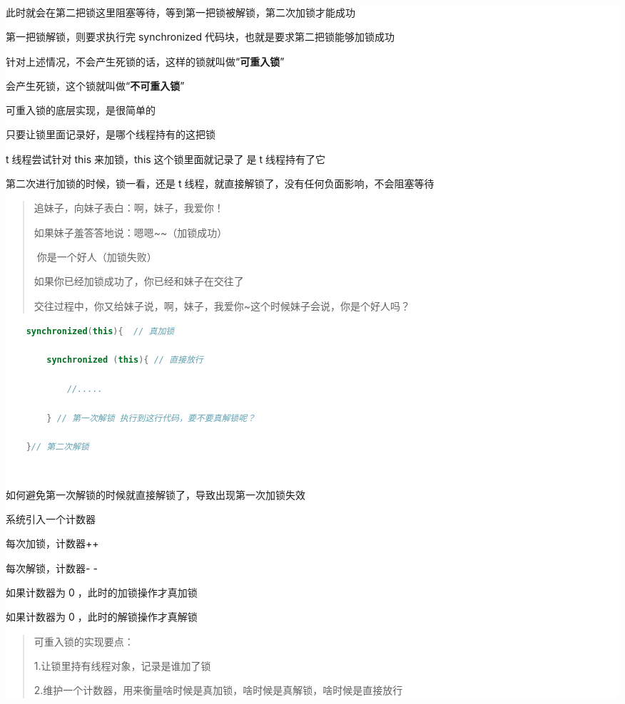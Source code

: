 此时就会在第二把锁这里阻塞等待，等到第一把锁被解锁，第二次加锁才能成功

第一把锁解锁，则要求执行完 synchronized 代码块，也就是要求第二把锁能够加锁成功



针对上述情况，不会产生死锁的话，这样的锁就叫做“**可重入锁**”

会产生死锁，这个锁就叫做“**不可重入锁**”



可重入锁的底层实现，是很简单的

只要让锁里面记录好，是哪个线程持有的这把锁

t 线程尝试针对 this 来加锁，this 这个锁里面就记录了 是 t 线程持有了它

第二次进行加锁的时候，锁一看，还是 t 线程，就直接解锁了，没有任何负面影响，不会阻塞等待

> 追妹子，向妹子表白：啊，妹子，我爱你！
>
> 如果妹子羞答答地说：嗯嗯~~（加锁成功）
>
> ​                  你是一个好人（加锁失败）
>
> 如果你已经加锁成功了，你已经和妹子在交往了
>
> 交往过程中，你又给妹子说，啊，妹子，我爱你~这个时候妹子会说，你是个好人吗？

```java
    synchronized(this){  // 真加锁

        synchronized (this){ // 直接放行

            //.....

        } // 第一次解锁 执行到这行代码，要不要真解锁呢？

    }// 第二次解锁
```

![点击并拖拽以移动](data:image/gif;base64,R0lGODlhAQABAPABAP///wAAACH5BAEKAAAALAAAAAABAAEAAAICRAEAOw==)

如何避免第一次解锁的时候就直接解锁了，导致出现第一次加锁失效

系统引入一个计数器

每次加锁，计数器++

每次解锁，计数器- -

如果计数器为 0 ，此时的加锁操作才真加锁

如果计数器为 0 ，此时的解锁操作才真解锁

> 可重入锁的实现要点：
>
> 1.让锁里持有线程对象，记录是谁加了锁
>
> 2.维护一个计数器，用来衡量啥时候是真加锁，啥时候是真解锁，啥时候是直接放行
